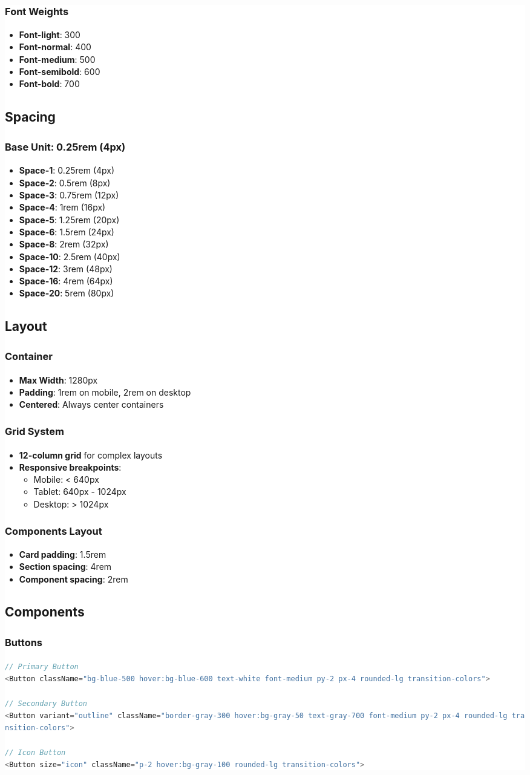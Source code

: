 ### Font Weights
- **Font-light**: 300
- **Font-normal**: 400
- **Font-medium**: 500
- **Font-semibold**: 600
- **Font-bold**: 700

## Spacing

### Base Unit: 0.25rem (4px)
- **Space-1**: 0.25rem (4px)
- **Space-2**: 0.5rem (8px)
- **Space-3**: 0.75rem (12px)
- **Space-4**: 1rem (16px)
- **Space-5**: 1.25rem (20px)
- **Space-6**: 1.5rem (24px)
- **Space-8**: 2rem (32px)
- **Space-10**: 2.5rem (40px)
- **Space-12**: 3rem (48px)
- **Space-16**: 4rem (64px)
- **Space-20**: 5rem (80px)

## Layout

### Container
- **Max Width**: 1280px
- **Padding**: 1rem on mobile, 2rem on desktop
- **Centered**: Always center containers

### Grid System
- **12-column grid** for complex layouts
- **Responsive breakpoints**:
  - Mobile: < 640px
  - Tablet: 640px - 1024px
  - Desktop: > 1024px

### Components Layout
- **Card padding**: 1.5rem
- **Section spacing**: 4rem
- **Component spacing**: 2rem

## Components

### Buttons
```typescript
// Primary Button
<Button className="bg-blue-500 hover:bg-blue-600 text-white font-medium py-2 px-4 rounded-lg transition-colors">

// Secondary Button
<Button variant="outline" className="border-gray-300 hover:bg-gray-50 text-gray-700 font-medium py-2 px-4 rounded-lg transition-colors">

// Icon Button
<Button size="icon" className="p-2 hover:bg-gray-100 rounded-lg transition-colors">
```
